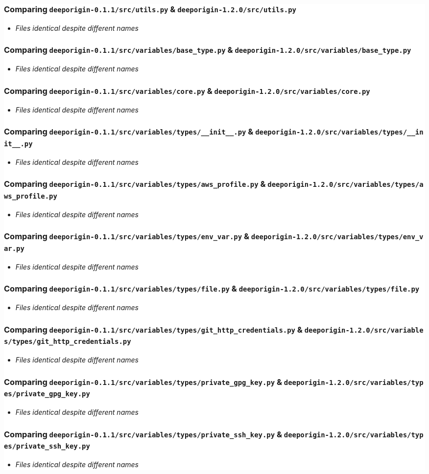 ### Comparing `deeporigin-0.1.1/src/utils.py` & `deeporigin-1.2.0/src/utils.py`

 * *Files identical despite different names*

### Comparing `deeporigin-0.1.1/src/variables/base_type.py` & `deeporigin-1.2.0/src/variables/base_type.py`

 * *Files identical despite different names*

### Comparing `deeporigin-0.1.1/src/variables/core.py` & `deeporigin-1.2.0/src/variables/core.py`

 * *Files identical despite different names*

### Comparing `deeporigin-0.1.1/src/variables/types/__init__.py` & `deeporigin-1.2.0/src/variables/types/__init__.py`

 * *Files identical despite different names*

### Comparing `deeporigin-0.1.1/src/variables/types/aws_profile.py` & `deeporigin-1.2.0/src/variables/types/aws_profile.py`

 * *Files identical despite different names*

### Comparing `deeporigin-0.1.1/src/variables/types/env_var.py` & `deeporigin-1.2.0/src/variables/types/env_var.py`

 * *Files identical despite different names*

### Comparing `deeporigin-0.1.1/src/variables/types/file.py` & `deeporigin-1.2.0/src/variables/types/file.py`

 * *Files identical despite different names*

### Comparing `deeporigin-0.1.1/src/variables/types/git_http_credentials.py` & `deeporigin-1.2.0/src/variables/types/git_http_credentials.py`

 * *Files identical despite different names*

### Comparing `deeporigin-0.1.1/src/variables/types/private_gpg_key.py` & `deeporigin-1.2.0/src/variables/types/private_gpg_key.py`

 * *Files identical despite different names*

### Comparing `deeporigin-0.1.1/src/variables/types/private_ssh_key.py` & `deeporigin-1.2.0/src/variables/types/private_ssh_key.py`

 * *Files identical despite different names*

